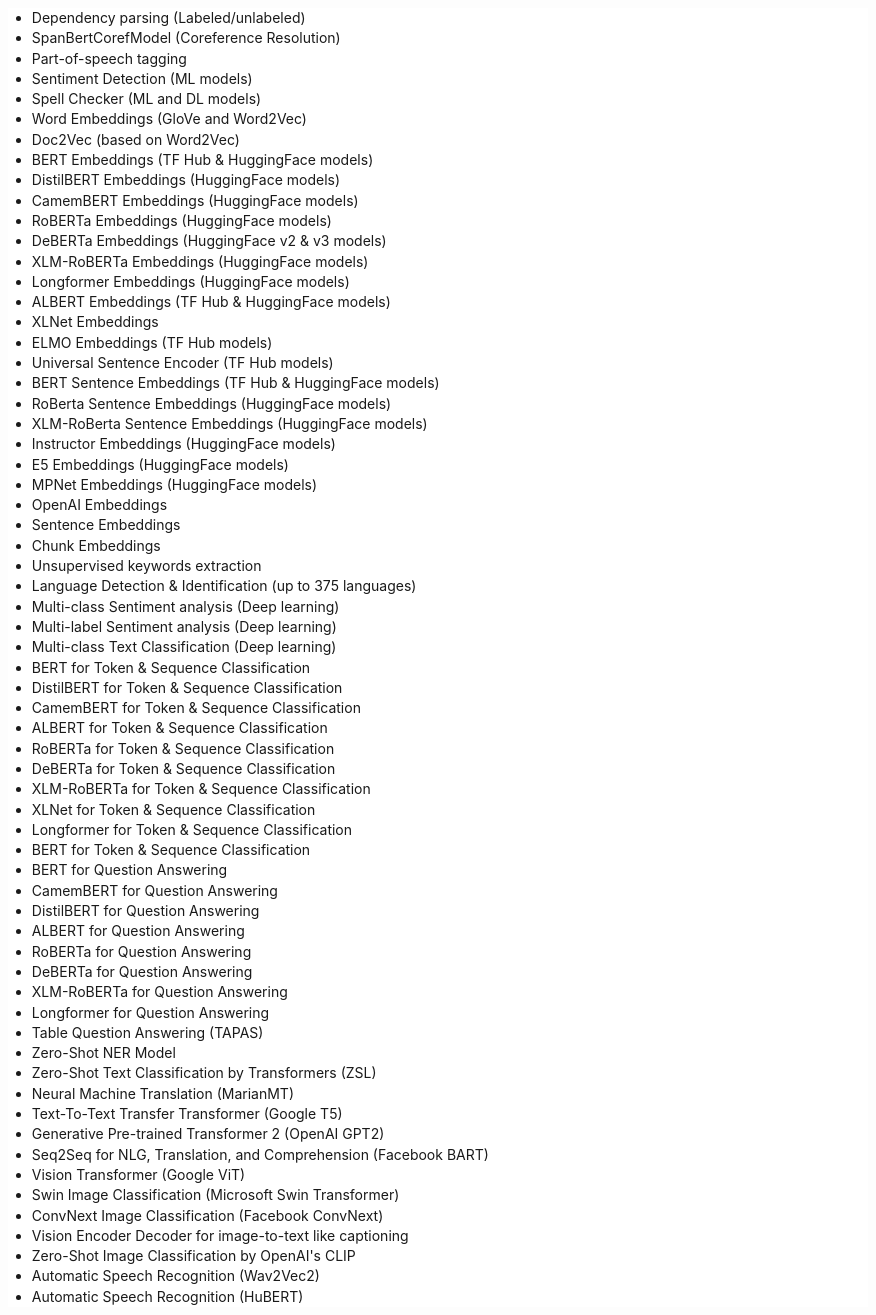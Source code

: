 - Dependency parsing (Labeled/unlabeled)
- SpanBertCorefModel (Coreference Resolution)
- Part-of-speech tagging
- Sentiment Detection (ML models)
- Spell Checker (ML and DL models)
- Word Embeddings (GloVe and Word2Vec)
- Doc2Vec (based on Word2Vec)
- BERT Embeddings (TF Hub & HuggingFace models)
- DistilBERT Embeddings (HuggingFace models)
- CamemBERT Embeddings (HuggingFace models)
- RoBERTa Embeddings (HuggingFace models)
- DeBERTa Embeddings (HuggingFace v2 & v3 models)
- XLM-RoBERTa Embeddings (HuggingFace models)
- Longformer Embeddings (HuggingFace models)
- ALBERT Embeddings (TF Hub & HuggingFace models)
- XLNet Embeddings
- ELMO Embeddings (TF Hub models)
- Universal Sentence Encoder (TF Hub models)
- BERT Sentence Embeddings (TF Hub & HuggingFace models)
- RoBerta Sentence Embeddings (HuggingFace models)
- XLM-RoBerta Sentence Embeddings (HuggingFace models)
- Instructor Embeddings (HuggingFace models)
- E5 Embeddings (HuggingFace models)
- MPNet Embeddings (HuggingFace models)
- OpenAI Embeddings
- Sentence Embeddings
- Chunk Embeddings
- Unsupervised keywords extraction
- Language Detection & Identification (up to 375 languages)
- Multi-class Sentiment analysis (Deep learning)
- Multi-label Sentiment analysis (Deep learning)
- Multi-class Text Classification (Deep learning)
- BERT for Token & Sequence Classification
- DistilBERT for Token & Sequence Classification
- CamemBERT for Token & Sequence Classification
- ALBERT for Token & Sequence Classification
- RoBERTa for Token & Sequence Classification
- DeBERTa for Token & Sequence Classification
- XLM-RoBERTa for Token & Sequence Classification
- XLNet for Token & Sequence Classification
- Longformer for Token & Sequence Classification
- BERT for Token & Sequence Classification
- BERT for Question Answering
- CamemBERT for Question Answering
- DistilBERT for Question Answering
- ALBERT for Question Answering
- RoBERTa for Question Answering
- DeBERTa for Question Answering
- XLM-RoBERTa for Question Answering
- Longformer for Question Answering
- Table Question Answering (TAPAS)
- Zero-Shot NER Model
- Zero-Shot Text Classification by Transformers (ZSL)
- Neural Machine Translation (MarianMT)
- Text-To-Text Transfer Transformer (Google T5)
- Generative Pre-trained Transformer 2 (OpenAI GPT2)
- Seq2Seq for NLG, Translation, and Comprehension (Facebook BART)
- Vision Transformer (Google ViT)
- Swin Image Classification (Microsoft Swin Transformer)
- ConvNext Image Classification (Facebook ConvNext)
- Vision Encoder Decoder for image-to-text like captioning
- Zero-Shot Image Classification by OpenAI's CLIP
- Automatic Speech Recognition (Wav2Vec2)
- Automatic Speech Recognition (HuBERT)